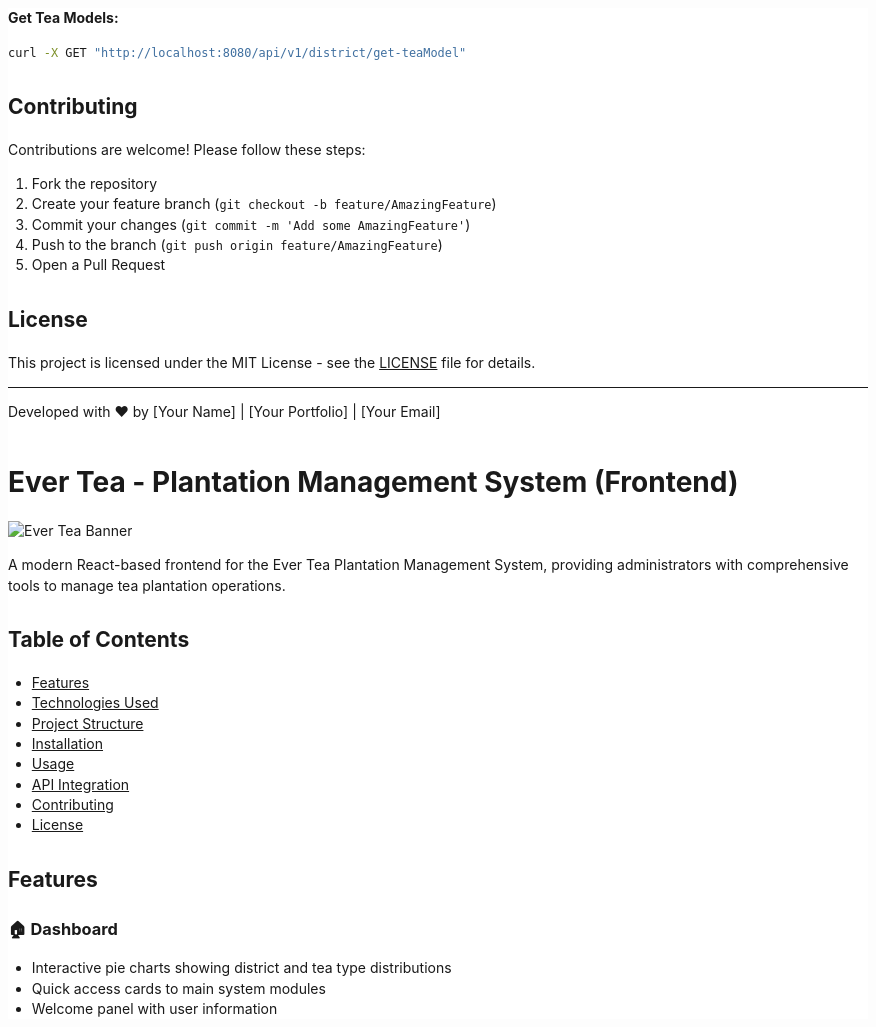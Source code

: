 **Get Tea Models:**
```bash
curl -X GET "http://localhost:8080/api/v1/district/get-teaModel"
```

## Contributing

Contributions are welcome! Please follow these steps:

1. Fork the repository
2. Create your feature branch (`git checkout -b feature/AmazingFeature`)
3. Commit your changes (`git commit -m 'Add some AmazingFeature'`)
4. Push to the branch (`git push origin feature/AmazingFeature`)
5. Open a Pull Request

## License

This project is licensed under the MIT License - see the [LICENSE](LICENSE) file for details.

---

Developed with ❤️ by [Your Name] | [Your Portfolio] | [Your Email]






# Ever Tea - Plantation Management System (Frontend)

![Ever Tea Banner](https://via.placeholder.com/1200x400?text=Ever+Tea+Plantation+Management)

A modern React-based frontend for the Ever Tea Plantation Management System, providing administrators with comprehensive tools to manage tea plantation operations.

## Table of Contents
- [Features](#features)
- [Technologies Used](#technologies-used)
- [Project Structure](#project-structure)
- [Installation](#installation)
- [Usage](#usage)
- [API Integration](#api-integration)
- [Contributing](#contributing)
- [License](#license)

## Features

### 🏠 Dashboard
- Interactive pie charts showing district and tea type distributions
- Quick access cards to main system modules
- Welcome panel with user information
